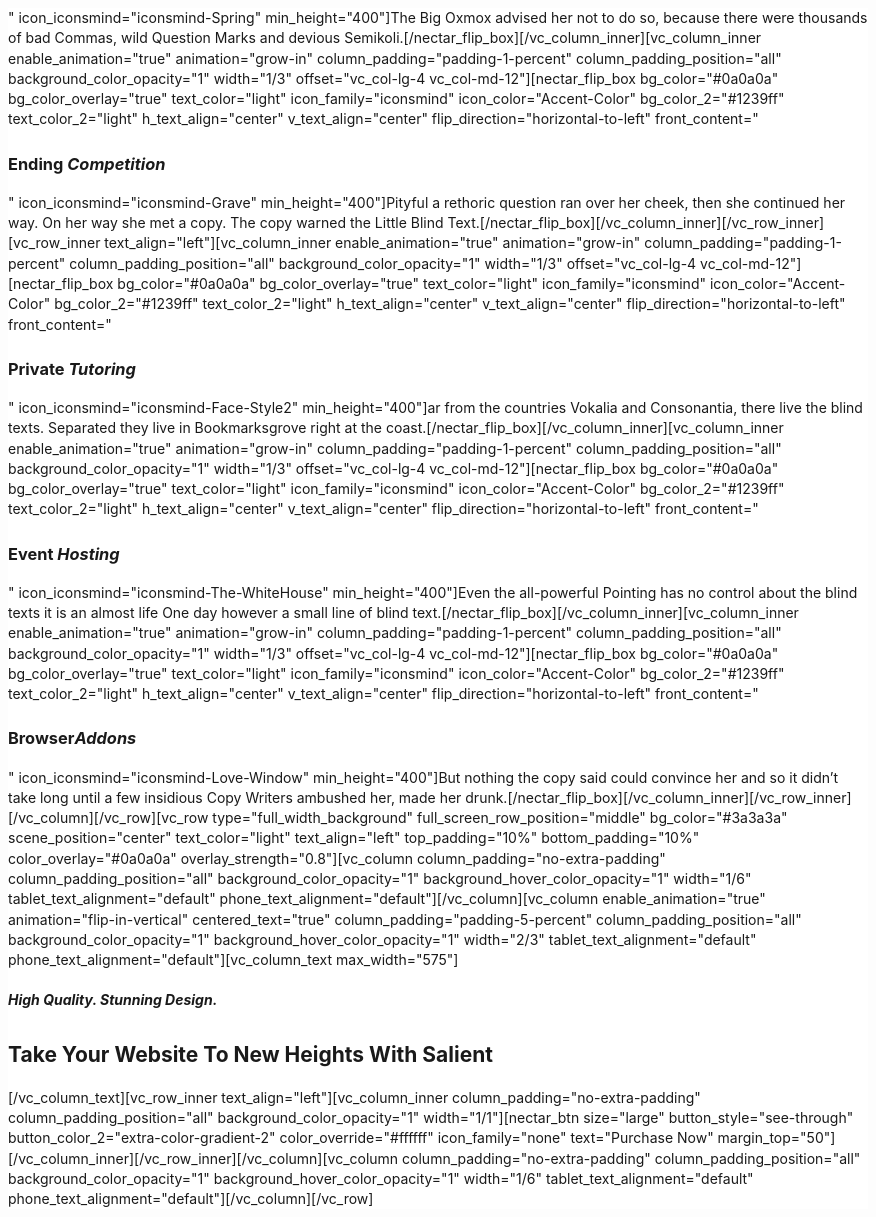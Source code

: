 " icon_iconsmind="iconsmind-Spring" min_height="400"]The Big Oxmox advised her not to do so, because there were thousands of bad Commas, wild Question Marks and devious Semikoli.[/nectar_flip_box][/vc_column_inner][vc_column_inner enable_animation="true" animation="grow-in" column_padding="padding-1-percent" column_padding_position="all" background_color_opacity="1" width="1/3" offset="vc_col-lg-4 vc_col-md-12"][nectar_flip_box bg_color="#0a0a0a" bg_color_overlay="true" text_color="light" icon_family="iconsmind" icon_color="Accent-Color" bg_color_2="#1239ff" text_color_2="light" h_text_align="center" v_text_align="center" flip_direction="horizontal-to-left" front_content="
<h3>Ending
<i>Competition</i></h3>
" icon_iconsmind="iconsmind-Grave" min_height="400"]Pityful a rethoric question ran over her cheek, then she continued her way. On her way she met a copy. The copy warned the Little Blind Text.[/nectar_flip_box][/vc_column_inner][/vc_row_inner][vc_row_inner text_align="left"][vc_column_inner enable_animation="true" animation="grow-in" column_padding="padding-1-percent" column_padding_position="all" background_color_opacity="1" width="1/3" offset="vc_col-lg-4 vc_col-md-12"][nectar_flip_box bg_color="#0a0a0a" bg_color_overlay="true" text_color="light" icon_family="iconsmind" icon_color="Accent-Color" bg_color_2="#1239ff" text_color_2="light" h_text_align="center" v_text_align="center" flip_direction="horizontal-to-left" front_content="
<h3>Private
<i>Tutoring</i></h3>
" icon_iconsmind="iconsmind-Face-Style2" min_height="400"]ar from the countries Vokalia and Consonantia, there live the blind texts. Separated they live in Bookmarksgrove right at the coast.[/nectar_flip_box][/vc_column_inner][vc_column_inner enable_animation="true" animation="grow-in" column_padding="padding-1-percent" column_padding_position="all" background_color_opacity="1" width="1/3" offset="vc_col-lg-4 vc_col-md-12"][nectar_flip_box bg_color="#0a0a0a" bg_color_overlay="true" text_color="light" icon_family="iconsmind" icon_color="Accent-Color" bg_color_2="#1239ff" text_color_2="light" h_text_align="center" v_text_align="center" flip_direction="horizontal-to-left" front_content="
<h3>Event
<i>Hosting</i></h3>
" icon_iconsmind="iconsmind-The-WhiteHouse" min_height="400"]Even the all-powerful Pointing has no control about the blind texts it is an almost life One day however a small line of blind text.[/nectar_flip_box][/vc_column_inner][vc_column_inner enable_animation="true" animation="grow-in" column_padding="padding-1-percent" column_padding_position="all" background_color_opacity="1" width="1/3" offset="vc_col-lg-4 vc_col-md-12"][nectar_flip_box bg_color="#0a0a0a" bg_color_overlay="true" text_color="light" icon_family="iconsmind" icon_color="Accent-Color" bg_color_2="#1239ff" text_color_2="light" h_text_align="center" v_text_align="center" flip_direction="horizontal-to-left" front_content="
<h3>Browser<i>Addons</i></h3>
" icon_iconsmind="iconsmind-Love-Window" min_height="400"]But nothing the copy said could convince her and so it didn’t take long until a few insidious Copy Writers ambushed her, made her drunk.[/nectar_flip_box][/vc_column_inner][/vc_row_inner][/vc_column][/vc_row][vc_row type="full_width_background" full_screen_row_position="middle" bg_color="#3a3a3a" scene_position="center" text_color="light" text_align="left" top_padding="10%" bottom_padding="10%" color_overlay="#0a0a0a" overlay_strength="0.8"][vc_column column_padding="no-extra-padding" column_padding_position="all" background_color_opacity="1" background_hover_color_opacity="1" width="1/6" tablet_text_alignment="default" phone_text_alignment="default"][/vc_column][vc_column enable_animation="true" animation="flip-in-vertical" centered_text="true" column_padding="padding-5-percent" column_padding_position="all" background_color_opacity="1" background_hover_color_opacity="1" width="2/3" tablet_text_alignment="default" phone_text_alignment="default"][vc_column_text max_width="575"]
<h5>High Quality. Stunning Design.</h5>
<h2>Take Your Website To New Heights With Salient</h2>
[/vc_column_text][vc_row_inner text_align="left"][vc_column_inner column_padding="no-extra-padding" column_padding_position="all" background_color_opacity="1" width="1/1"][nectar_btn size="large" button_style="see-through" button_color_2="extra-color-gradient-2" color_override="#ffffff" icon_family="none" text="Purchase Now" margin_top="50"][/vc_column_inner][/vc_row_inner][/vc_column][vc_column column_padding="no-extra-padding" column_padding_position="all" background_color_opacity="1" background_hover_color_opacity="1" width="1/6" tablet_text_alignment="default" phone_text_alignment="default"][/vc_column][/vc_row]